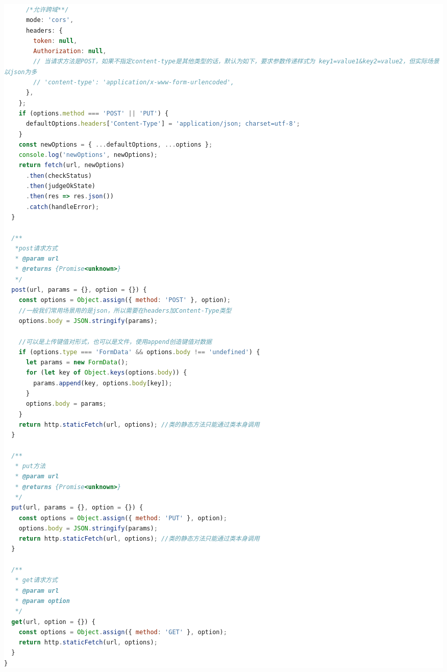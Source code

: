 ```js
      /*允许跨域**/
      mode: 'cors',
      headers: {
        token: null,
        Authorization: null,
        // 当请求方法是POST，如果不指定content-type是其他类型的话，默认为如下，要求参数传递样式为 key1=value1&key2=value2，但实际场景以json为多
        // 'content-type': 'application/x-www-form-urlencoded',
      },
    };
    if (options.method === 'POST' || 'PUT') {
      defaultOptions.headers['Content-Type'] = 'application/json; charset=utf-8';
    }
    const newOptions = { ...defaultOptions, ...options };
    console.log('newOptions', newOptions);
    return fetch(url, newOptions)
      .then(checkStatus)
      .then(judgeOkState)
      .then(res => res.json())
      .catch(handleError);
  }

  /**
   *post请求方式
   * @param url
   * @returns {Promise<unknown>}
   */
  post(url, params = {}, option = {}) {
    const options = Object.assign({ method: 'POST' }, option);
    //一般我们常用场景用的是json，所以需要在headers加Content-Type类型
    options.body = JSON.stringify(params);

    //可以是上传键值对形式，也可以是文件，使用append创造键值对数据
    if (options.type === 'FormData' && options.body !== 'undefined') {
      let params = new FormData();
      for (let key of Object.keys(options.body)) {
        params.append(key, options.body[key]);
      }
      options.body = params;
    }
    return http.staticFetch(url, options); //类的静态方法只能通过类本身调用
  }

  /**
   * put方法
   * @param url
   * @returns {Promise<unknown>}
   */
  put(url, params = {}, option = {}) {
    const options = Object.assign({ method: 'PUT' }, option);
    options.body = JSON.stringify(params);
    return http.staticFetch(url, options); //类的静态方法只能通过类本身调用
  }

  /**
   * get请求方式
   * @param url
   * @param option
   */
  get(url, option = {}) {
    const options = Object.assign({ method: 'GET' }, option);
    return http.staticFetch(url, options);
  }
}
```